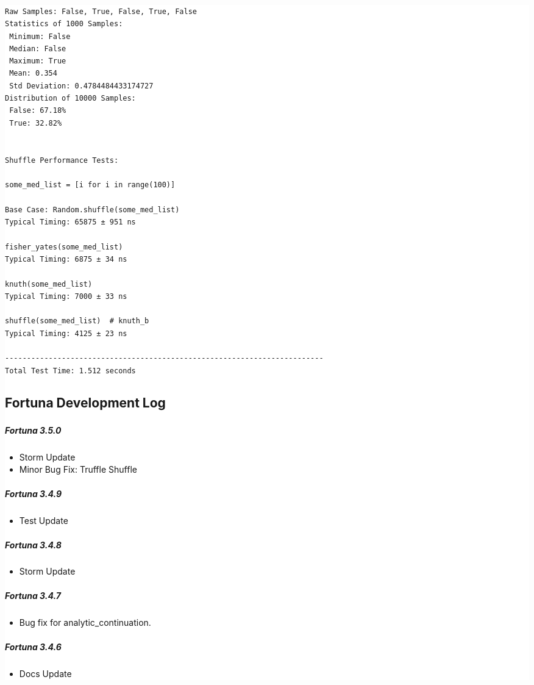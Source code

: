 ```
Raw Samples: False, True, False, True, False
Statistics of 1000 Samples:
 Minimum: False
 Median: False
 Maximum: True
 Mean: 0.354
 Std Deviation: 0.4784484433174727
Distribution of 10000 Samples:
 False: 67.18%
 True: 32.82%


Shuffle Performance Tests:

some_med_list = [i for i in range(100)]

Base Case: Random.shuffle(some_med_list)
Typical Timing: 65875 ± 951 ns

fisher_yates(some_med_list)
Typical Timing: 6875 ± 34 ns

knuth(some_med_list)
Typical Timing: 7000 ± 33 ns

shuffle(some_med_list)  # knuth_b
Typical Timing: 4125 ± 23 ns

-------------------------------------------------------------------------
Total Test Time: 1.512 seconds

```


## Fortuna Development Log
##### Fortuna 3.5.0
- Storm Update
- Minor Bug Fix: Truffle Shuffle

##### Fortuna 3.4.9
- Test Update

##### Fortuna 3.4.8
- Storm Update

##### Fortuna 3.4.7
- Bug fix for analytic_continuation.

##### Fortuna 3.4.6
- Docs Update

